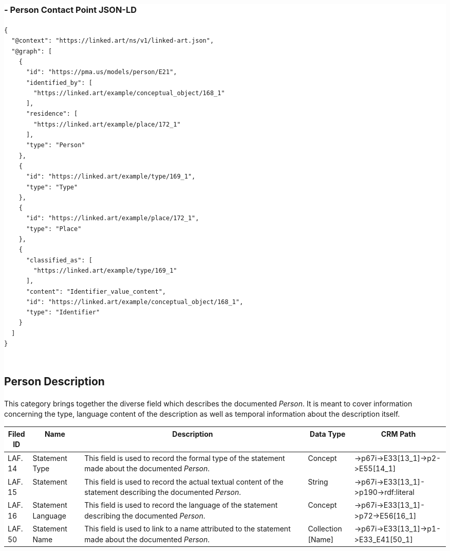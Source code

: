 ### - Person Contact Point **JSON-LD**

```
{
  "@context": "https://linked.art/ns/v1/linked-art.json",
  "@graph": [
    {
      "id": "https://pma.us/models/person/E21",
      "identified_by": [
        "https://linked.art/example/conceptual_object/168_1"
      ],
      "residence": [
        "https://linked.art/example/place/172_1"
      ],
      "type": "Person"
    },
    {
      "id": "https://linked.art/example/type/169_1",
      "type": "Type"
    },
    {
      "id": "https://linked.art/example/place/172_1",
      "type": "Place"
    },
    {
      "classified_as": [
        "https://linked.art/example/type/169_1"
      ],
      "content": "Identifier_value_content",
      "id": "https://linked.art/example/conceptual_object/168_1",
      "type": "Identifier"
    }
  ]
}
                
```
                
## Person **Description**
This category brings together the diverse field which describes the documented *Person*. It is meant to cover information concerning the type, language content of the description as well as temporal information about the description itself.

| Filed ID    | Name                          | Description | Data Type | CRM Path |
| ----------- | ------------------------------|-------------|-----------|----------|
|LAF.14 |   Statement Type  |  This field is used to record the formal type of the statement made about the documented *Person*. |   Concept   | ->p67i->E33[13_1]->p2->E55[14_1]|
|LAF.15  |  Statement|    This field is used to record the actual textual content of the statement describing the documented *Person*.  |  String  |  ->p67i->E33[13_1]->p190->rdf:literal|
|LAF.16 |   Statement Language |   This field is used to record the language of the statement describing the documented *Person*. |   Concept   | ->p67i->E33[13_1]->p72->E56[16_1]|
|LAF.50 |   Statement Name  |  This field is used to link to a name attributed to the statement made about the documented *Person*. |   Collection [Name] |  ->p67i->E33[13_1]->p1->E33_E41[50_1]|
